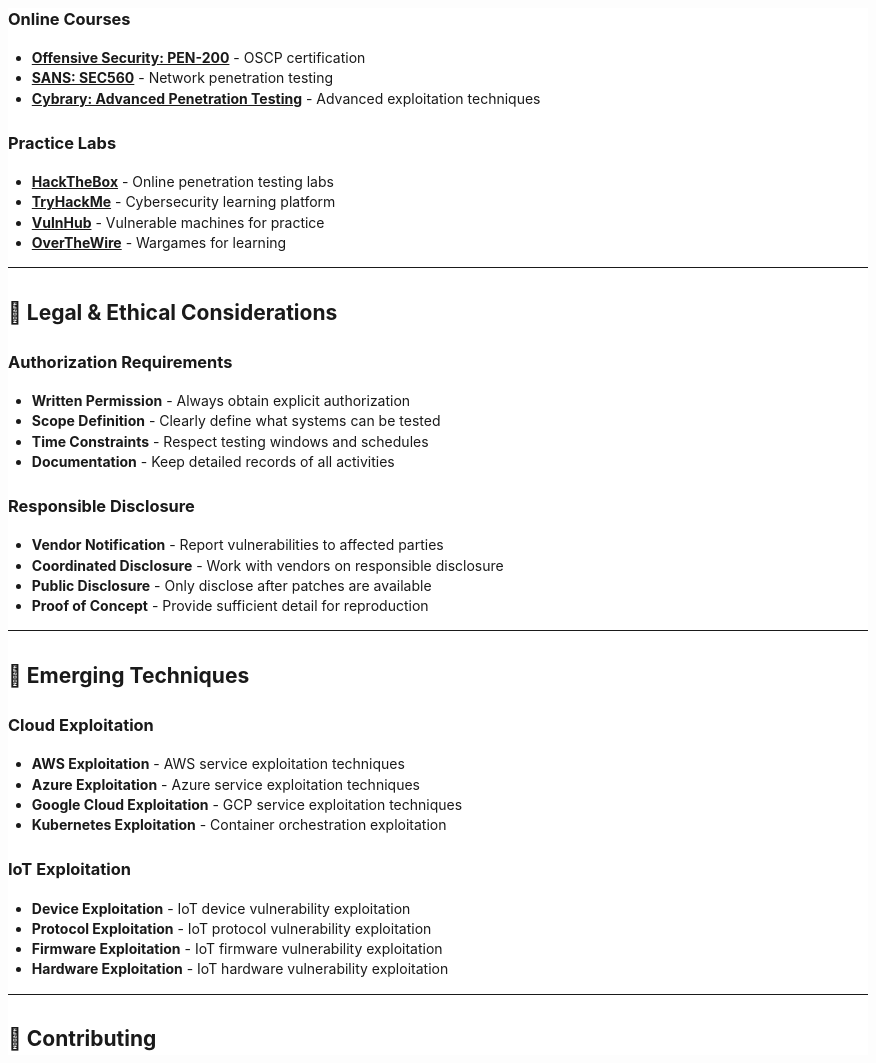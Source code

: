 ### **Online Courses**
- **[Offensive Security: PEN-200](https://www.offensive-security.com/pwk-oscp/)** - OSCP certification
- **[SANS: SEC560](https://www.sans.org/courses/network-penetration-testing-and-ethical-hacking/)** - Network penetration testing
- **[Cybrary: Advanced Penetration Testing](https://www.cybrary.it/)** - Advanced exploitation techniques

### **Practice Labs**
- **[HackTheBox](https://www.hackthebox.com/)** - Online penetration testing labs
- **[TryHackMe](https://tryhackme.com/)** - Cybersecurity learning platform
- **[VulnHub](https://www.vulnhub.com/)** - Vulnerable machines for practice
- **[OverTheWire](https://overthewire.org/)** - Wargames for learning

---

## 🚨 Legal & Ethical Considerations

### **Authorization Requirements**
- **Written Permission** - Always obtain explicit authorization
- **Scope Definition** - Clearly define what systems can be tested
- **Time Constraints** - Respect testing windows and schedules
- **Documentation** - Keep detailed records of all activities

### **Responsible Disclosure**
- **Vendor Notification** - Report vulnerabilities to affected parties
- **Coordinated Disclosure** - Work with vendors on responsible disclosure
- **Public Disclosure** - Only disclose after patches are available
- **Proof of Concept** - Provide sufficient detail for reproduction

---

## 🔮 Emerging Techniques

### **Cloud Exploitation**
- **AWS Exploitation** - AWS service exploitation techniques
- **Azure Exploitation** - Azure service exploitation techniques
- **Google Cloud Exploitation** - GCP service exploitation techniques
- **Kubernetes Exploitation** - Container orchestration exploitation

### **IoT Exploitation**
- **Device Exploitation** - IoT device vulnerability exploitation
- **Protocol Exploitation** - IoT protocol vulnerability exploitation
- **Firmware Exploitation** - IoT firmware vulnerability exploitation
- **Hardware Exploitation** - IoT hardware vulnerability exploitation

---

## 🤝 Contributing
